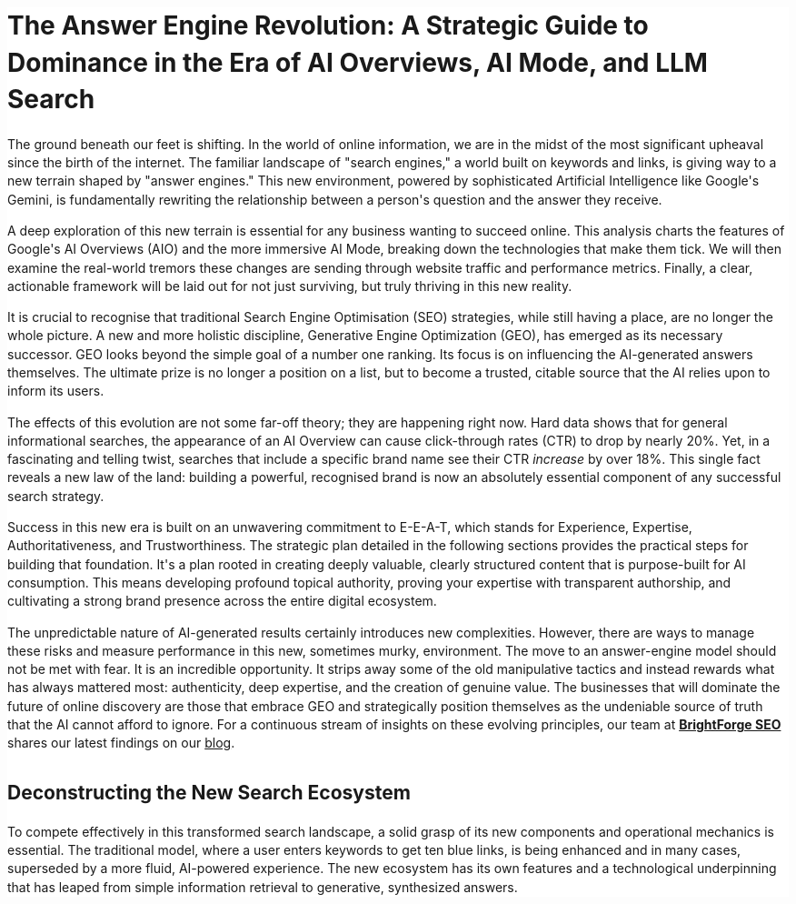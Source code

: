 # **The Answer Engine Revolution: A Strategic Guide to Dominance in the Era of AI Overviews, AI Mode, and LLM Search**

The ground beneath our feet is shifting. In the world of online information, we are in the midst of the most significant upheaval since the birth of the internet. The familiar landscape of "search engines," a world built on keywords and links, is giving way to a new terrain shaped by "answer engines." This new environment, powered by sophisticated Artificial Intelligence like Google's Gemini, is fundamentally rewriting the relationship between a person's question and the answer they receive.

A deep exploration of this new terrain is essential for any business wanting to succeed online. This analysis charts the features of Google's AI Overviews (AIO) and the more immersive AI Mode, breaking down the technologies that make them tick. We will then examine the real-world tremors these changes are sending through website traffic and performance metrics. Finally, a clear, actionable framework will be laid out for not just surviving, but truly thriving in this new reality.

It is crucial to recognise that traditional Search Engine Optimisation (SEO) strategies, while still having a place, are no longer the whole picture. A new and more holistic discipline, Generative Engine Optimization (GEO), has emerged as its necessary successor. GEO looks beyond the simple goal of a number one ranking. Its focus is on influencing the AI-generated answers themselves. The ultimate prize is no longer a position on a list, but to become a trusted, citable source that the AI relies upon to inform its users.

The effects of this evolution are not some far-off theory; they are happening right now. Hard data shows that for general informational searches, the appearance of an AI Overview can cause click-through rates (CTR) to drop by nearly 20%. Yet, in a fascinating and telling twist, searches that include a specific brand name see their CTR *increase* by over 18%. This single fact reveals a new law of the land: building a powerful, recognised brand is now an absolutely essential component of any successful search strategy.

Success in this new era is built on an unwavering commitment to E-E-A-T, which stands for Experience, Expertise, Authoritativeness, and Trustworthiness. The strategic plan detailed in the following sections provides the practical steps for building that foundation. It's a plan rooted in creating deeply valuable, clearly structured content that is purpose-built for AI consumption. This means developing profound topical authority, proving your expertise with transparent authorship, and cultivating a strong brand presence across the entire digital ecosystem.

The unpredictable nature of AI-generated results certainly introduces new complexities. However, there are ways to manage these risks and measure performance in this new, sometimes murky, environment. The move to an answer-engine model should not be met with fear. It is an incredible opportunity. It strips away some of the old manipulative tactics and instead rewards what has always mattered most: authenticity, deep expertise, and the creation of genuine value. The businesses that will dominate the future of online discovery are those that embrace GEO and strategically position themselves as the undeniable source of truth that the AI cannot afford to ignore. For a continuous stream of insights on these evolving principles, our team at [**BrightForge SEO**](https://brightforgeseo.com/) shares our latest findings on our [blog](https://brightforgeseo.com/blog/).

## **Deconstructing the New Search Ecosystem**

To compete effectively in this transformed search landscape, a solid grasp of its new components and operational mechanics is essential. The traditional model, where a user enters keywords to get ten blue links, is being enhanced and in many cases, superseded by a more fluid, AI-powered experience. The new ecosystem has its own features and a technological underpinning that has leaped from simple information retrieval to generative, synthesized answers.
